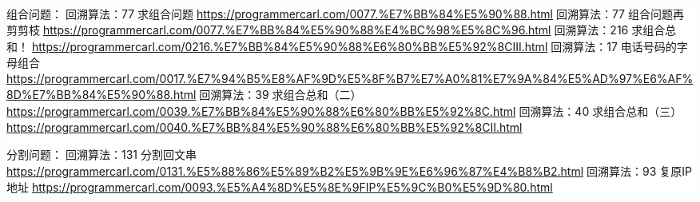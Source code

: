 



组合问题：
    回溯算法：77 求组合问题           https://programmercarl.com/0077.%E7%BB%84%E5%90%88.html
    回溯算法：77 组合问题再剪剪枝      https://programmercarl.com/0077.%E7%BB%84%E5%90%88%E4%BC%98%E5%8C%96.html
    回溯算法：216 求组合总和！         https://programmercarl.com/0216.%E7%BB%84%E5%90%88%E6%80%BB%E5%92%8CIII.html
    回溯算法：17 电话号码的字母组合     https://programmercarl.com/0017.%E7%94%B5%E8%AF%9D%E5%8F%B7%E7%A0%81%E7%9A%84%E5%AD%97%E6%AF%8D%E7%BB%84%E5%90%88.html
    回溯算法：39 求组合总和（二）       https://programmercarl.com/0039.%E7%BB%84%E5%90%88%E6%80%BB%E5%92%8C.html
    回溯算法：40 求组合总和（三）       https://programmercarl.com/0040.%E7%BB%84%E5%90%88%E6%80%BB%E5%92%8CII.html

分割问题：
    回溯算法：131 分割回文串        https://programmercarl.com/0131.%E5%88%86%E5%89%B2%E5%9B%9E%E6%96%87%E4%B8%B2.html
    回溯算法：93 复原IP地址         https://programmercarl.com/0093.%E5%A4%8D%E5%8E%9FIP%E5%9C%B0%E5%9D%80.html
